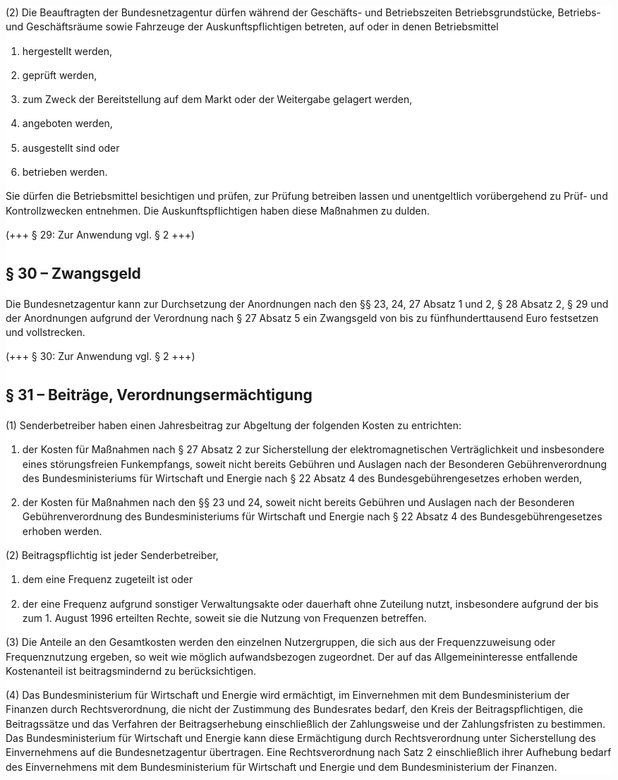 (2) Die Beauftragten der Bundesnetzagentur dürfen während der Geschäfts- und Betriebszeiten Betriebsgrundstücke, Betriebs- und Geschäftsräume sowie Fahrzeuge der Auskunftspflichtigen betreten, auf oder in denen Betriebsmittel

1. hergestellt werden,

2. geprüft werden,

3. zum Zweck der Bereitstellung auf dem Markt oder der Weitergabe gelagert werden,

4. angeboten werden,

5. ausgestellt sind oder

6. betrieben werden.

Sie dürfen die Betriebsmittel besichtigen und prüfen, zur Prüfung betreiben lassen und unentgeltlich vorübergehend zu Prüf- und Kontrollzwecken entnehmen. Die Auskunftspflichtigen haben diese Maßnahmen zu dulden.

(+++ § 29: Zur Anwendung vgl. § 2 +++)


## § 30 – Zwangsgeld

Die Bundesnetzagentur kann zur Durchsetzung der Anordnungen nach den §§ 23, 24, 27 Absatz 1 und 2, § 28 Absatz 2, § 29 und der Anordnungen aufgrund der Verordnung nach § 27 Absatz 5 ein Zwangsgeld von bis zu fünfhunderttausend Euro festsetzen und vollstrecken.

(+++ § 30: Zur Anwendung vgl. § 2 +++)


## § 31 – Beiträge, Verordnungsermächtigung

(1) Senderbetreiber haben einen Jahresbeitrag zur Abgeltung der folgenden Kosten zu entrichten:

1. der Kosten für Maßnahmen nach § 27 Absatz 2 zur Sicherstellung der elektromagnetischen Verträglichkeit und insbesondere eines störungsfreien Funkempfangs, soweit nicht bereits Gebühren und Auslagen nach der Besonderen Gebührenverordnung des Bundesministeriums für Wirtschaft und Energie nach § 22 Absatz 4 des Bundesgebührengesetzes erhoben werden,

2. der Kosten für Maßnahmen nach den §§ 23 und 24, soweit nicht bereits Gebühren und Auslagen nach der Besonderen Gebührenverordnung des Bundesministeriums für Wirtschaft und Energie nach § 22 Absatz 4 des Bundesgebührengesetzes erhoben werden.

(2) Beitragspflichtig ist jeder Senderbetreiber,

1. dem eine Frequenz zugeteilt ist oder

2. der eine Frequenz aufgrund sonstiger Verwaltungsakte oder dauerhaft ohne Zuteilung nutzt, insbesondere aufgrund der bis zum 1. August 1996 erteilten Rechte, soweit sie die Nutzung von Frequenzen betreffen.

(3) Die Anteile an den Gesamtkosten werden den einzelnen Nutzergruppen, die sich aus der Frequenzzuweisung oder Frequenznutzung ergeben, so weit wie möglich aufwandsbezogen zugeordnet. Der auf das Allgemeininteresse entfallende Kostenanteil ist beitragsmindernd zu berücksichtigen.

(4) Das Bundesministerium für Wirtschaft und Energie wird ermächtigt, im Einvernehmen mit dem Bundesministerium der Finanzen durch Rechtsverordnung, die nicht der Zustimmung des Bundesrates bedarf, den Kreis der Beitragspflichtigen, die Beitragssätze und das Verfahren der Beitragserhebung einschließlich der Zahlungsweise und der Zahlungsfristen zu bestimmen. Das Bundesministerium für Wirtschaft und Energie kann diese Ermächtigung durch Rechtsverordnung unter Sicherstellung des Einvernehmens auf die Bundesnetzagentur übertragen. Eine Rechtsverordnung nach Satz 2 einschließlich ihrer Aufhebung bedarf des Einvernehmens mit dem Bundesministerium für Wirtschaft und Energie und dem Bundesministerium der Finanzen.
